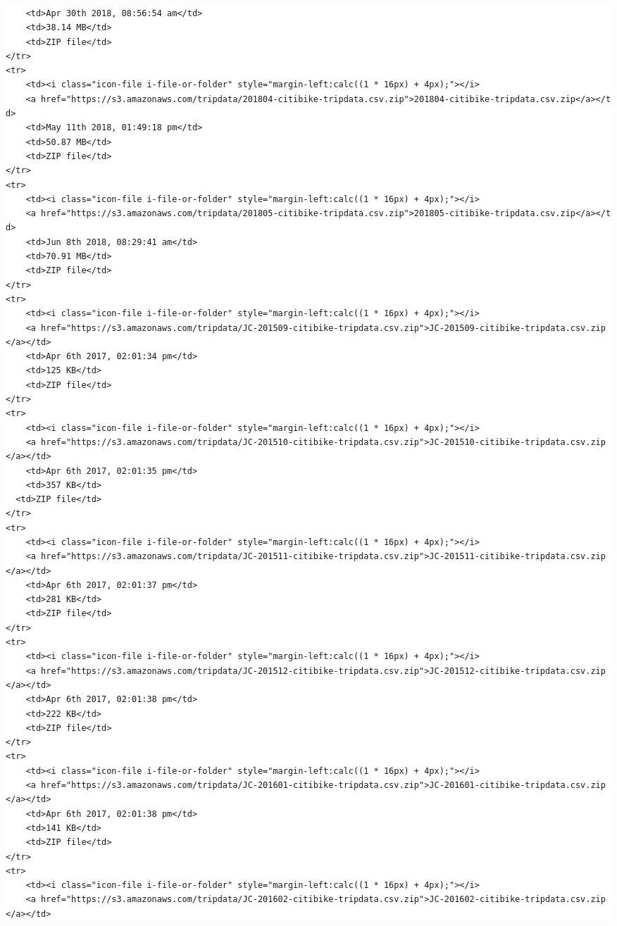         <td>Apr 30th 2018, 08:56:54 am</td>
        <td>38.14 MB</td>
        <td>ZIP file</td>
    </tr>
    <tr>
        <td><i class="icon-file i-file-or-folder" style="margin-left:calc((1 * 16px) + 4px);"></i>
        <a href="https://s3.amazonaws.com/tripdata/201804-citibike-tripdata.csv.zip">201804-citibike-tripdata.csv.zip</a></td>
        <td>May 11th 2018, 01:49:18 pm</td>
        <td>50.87 MB</td>
        <td>ZIP file</td>
    </tr>
    <tr>
        <td><i class="icon-file i-file-or-folder" style="margin-left:calc((1 * 16px) + 4px);"></i>
        <a href="https://s3.amazonaws.com/tripdata/201805-citibike-tripdata.csv.zip">201805-citibike-tripdata.csv.zip</a></td>
        <td>Jun 8th 2018, 08:29:41 am</td>
        <td>70.91 MB</td>
        <td>ZIP file</td>
    </tr>
    <tr>
        <td><i class="icon-file i-file-or-folder" style="margin-left:calc((1 * 16px) + 4px);"></i>
        <a href="https://s3.amazonaws.com/tripdata/JC-201509-citibike-tripdata.csv.zip">JC-201509-citibike-tripdata.csv.zip</a></td>
        <td>Apr 6th 2017, 02:01:34 pm</td>
        <td>125 KB</td>
        <td>ZIP file</td>
    </tr>
    <tr>
        <td><i class="icon-file i-file-or-folder" style="margin-left:calc((1 * 16px) + 4px);"></i>
        <a href="https://s3.amazonaws.com/tripdata/JC-201510-citibike-tripdata.csv.zip">JC-201510-citibike-tripdata.csv.zip</a></td>
        <td>Apr 6th 2017, 02:01:35 pm</td>
        <td>357 KB</td>
      <td>ZIP file</td>
    </tr>
    <tr>
        <td><i class="icon-file i-file-or-folder" style="margin-left:calc((1 * 16px) + 4px);"></i>
        <a href="https://s3.amazonaws.com/tripdata/JC-201511-citibike-tripdata.csv.zip">JC-201511-citibike-tripdata.csv.zip</a></td>
        <td>Apr 6th 2017, 02:01:37 pm</td>
        <td>281 KB</td>
        <td>ZIP file</td>
    </tr>
    <tr>
        <td><i class="icon-file i-file-or-folder" style="margin-left:calc((1 * 16px) + 4px);"></i>
        <a href="https://s3.amazonaws.com/tripdata/JC-201512-citibike-tripdata.csv.zip">JC-201512-citibike-tripdata.csv.zip</a></td>
        <td>Apr 6th 2017, 02:01:38 pm</td>
        <td>222 KB</td>
        <td>ZIP file</td>
    </tr>
    <tr>
        <td><i class="icon-file i-file-or-folder" style="margin-left:calc((1 * 16px) + 4px);"></i>
        <a href="https://s3.amazonaws.com/tripdata/JC-201601-citibike-tripdata.csv.zip">JC-201601-citibike-tripdata.csv.zip</a></td>
        <td>Apr 6th 2017, 02:01:38 pm</td>
        <td>141 KB</td>
        <td>ZIP file</td>
    </tr>
    <tr>
        <td><i class="icon-file i-file-or-folder" style="margin-left:calc((1 * 16px) + 4px);"></i>
        <a href="https://s3.amazonaws.com/tripdata/JC-201602-citibike-tripdata.csv.zip">JC-201602-citibike-tripdata.csv.zip</a></td>